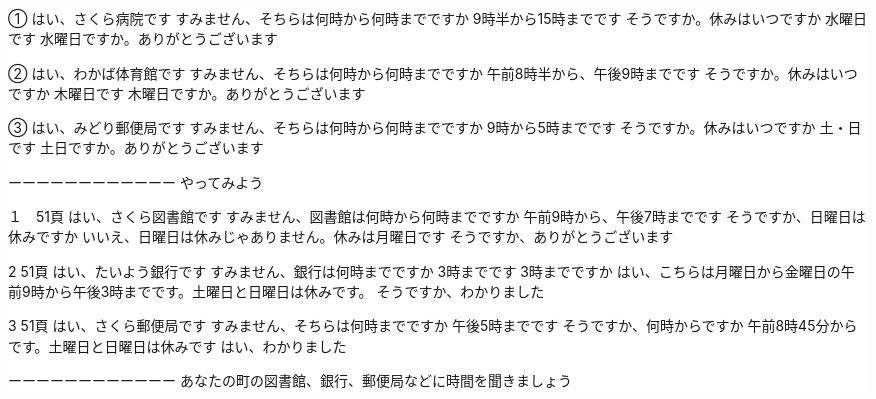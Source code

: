 ①
はい、さくら病院です
すみません、そちらは何時から何時までですか
9時半から15時までです
そうですか。休みはいつですか
水曜日です
水曜日ですか。ありがとうございます

②
はい、わかば体育館です
すみません、そちらは何時から何時までですか
午前8時半から、午後9時までです
そうですか。休みはいつですか
木曜日です
木曜日ですか。ありがとうございます

③
はい、みどり郵便局です
すみません、そちらは何時から何時までですか
9時から5時までです
そうですか。休みはいつですか
土・日です
土日ですか。ありがとうございます


ーーーーーーーーーーーー
やってみよう

１　51頁
はい、さくら図書館です
すみません、図書館は何時から何時までですか
午前9時から、午後7時までです
そうですか、日曜日は休みですか
いいえ、日曜日は休みじゃありません。休みは月曜日です
そうですか、ありがとうございます

2  51頁
はい、たいよう銀行です
すみません、銀行は何時までですか
3時までです
3時までですか
はい、こちらは月曜日から金曜日の午前9時から午後3時までです。土曜日と日曜日は休みです。
そうですか、わかりました

3  51頁
はい、さくら郵便局です
すみません、そちらは何時までですか
午後5時までです
そうですか、何時からですか
午前8時45分からです。土曜日と日曜日は休みです
はい、わかりました

ーーーーーーーーーーーー
あなたの町の図書館、銀行、郵便局などに時間を聞きましょう
